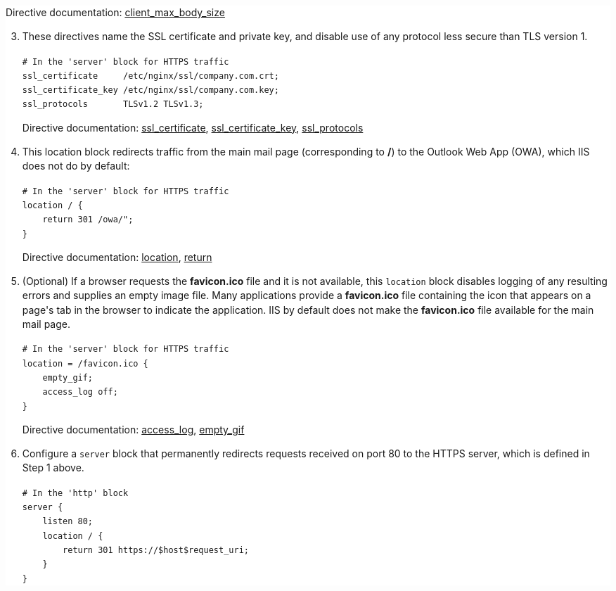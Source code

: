    Directive documentation: [client_max_body_size](https://nginx.org/en/docs/http/ngx_http_core_module.html#client_max_body_size)

3. These directives name the SSL certificate and private key, and disable use of any protocol less secure than TLS version 1.

   ```nginx
   # In the 'server' block for HTTPS traffic
   ssl_certificate     /etc/nginx/ssl/company.com.crt;
   ssl_certificate_key /etc/nginx/ssl/company.com.key;
   ssl_protocols       TLSv1.2 TLSv1.3;
   ```

   Directive documentation: [ssl_certificate](https://nginx.org/en/docs/http/ngx_http_ssl_module.html#ssl_certificate), [ssl_certificate_key](https://nginx.org/en/docs/http/ngx_http_ssl_module.html#ssl_certificate_key), [ssl_protocols](https://nginx.org/en/docs/http/ngx_http_ssl_module.html#ssl_protocols)

4. This location block redirects traffic from the main mail page (corresponding to **/**) to the Outlook Web App (OWA), which IIS does not do by default:

   ```nginx
   # In the 'server' block for HTTPS traffic
   location / {
       return 301 /owa/";
   }
   ```

   Directive documentation: [location](https://nginx.org/en/docs/http/ngx_http_core_module.html#location), [return](https://nginx.org/en/docs/http/ngx_http_rewrite_module.html#return)

5. (Optional) If a browser requests the **favicon.ico** file and it is not available, this `location` block disables logging of any resulting errors and supplies an empty image file. Many applications provide a **favicon.ico** file containing the icon that appears on a page's tab in the browser to indicate the application. IIS by default does not make the **favicon.ico** file available for the main mail page.

    ```nginx
    # In the 'server' block for HTTPS traffic
    location = /favicon.ico {
        empty_gif;
        access_log off;
    }
    ```

   Directive documentation: [access_log](https://nginx.org/en/docs/http/ngx_http_log_module.html#access_log), [empty_gif](https://nginx.org/en/docs/http/ngx_http_empty_gif_module.html#empty_gif)

6. Configure a `server` block that permanently redirects requests received on port 80 to the HTTPS server, which is defined in Step 1 above.

   ```nginx
   # In the 'http' block
   server {
       listen 80;
       location / {
           return 301 https://$host$request_uri;
       }
   }
   ```
